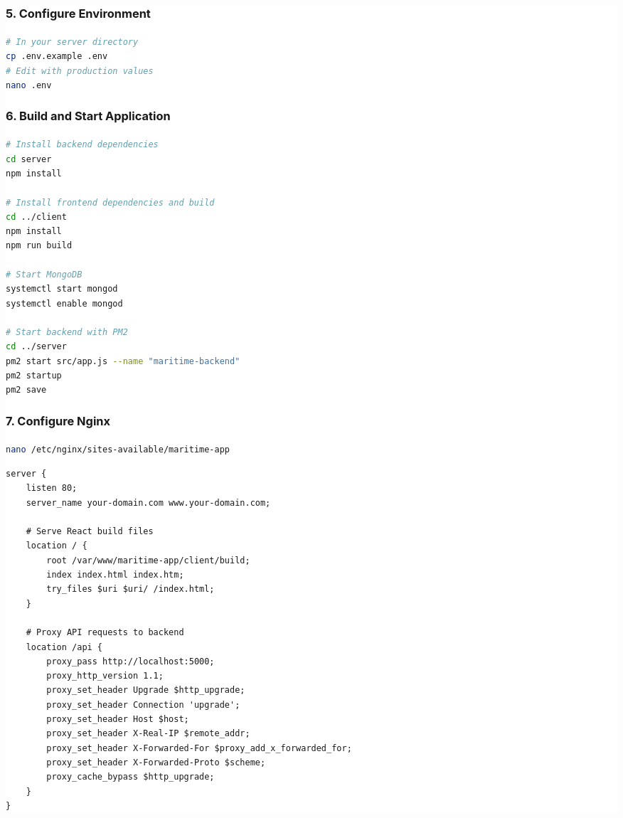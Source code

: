 ### 5. Configure Environment
```bash
# In your server directory
cp .env.example .env
# Edit with production values
nano .env
```

### 6. Build and Start Application
```bash
# Install backend dependencies
cd server
npm install

# Install frontend dependencies and build
cd ../client
npm install
npm run build

# Start MongoDB
systemctl start mongod
systemctl enable mongod

# Start backend with PM2
cd ../server
pm2 start src/app.js --name "maritime-backend"
pm2 startup
pm2 save
```

### 7. Configure Nginx
```bash
nano /etc/nginx/sites-available/maritime-app
```

```nginx
server {
    listen 80;
    server_name your-domain.com www.your-domain.com;
    
    # Serve React build files
    location / {
        root /var/www/maritime-app/client/build;
        index index.html index.htm;
        try_files $uri $uri/ /index.html;
    }
    
    # Proxy API requests to backend
    location /api {
        proxy_pass http://localhost:5000;
        proxy_http_version 1.1;
        proxy_set_header Upgrade $http_upgrade;
        proxy_set_header Connection 'upgrade';
        proxy_set_header Host $host;
        proxy_set_header X-Real-IP $remote_addr;
        proxy_set_header X-Forwarded-For $proxy_add_x_forwarded_for;
        proxy_set_header X-Forwarded-Proto $scheme;
        proxy_cache_bypass $http_upgrade;
    }
}
```
